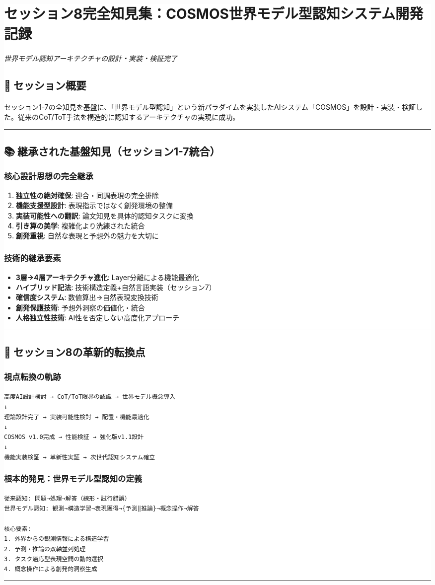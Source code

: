 # セッション8完全知見集：COSMOS世界モデル型認知システム開発記録
*世界モデル認知アーキテクチャの設計・実装・検証完了*

## 🎯 **セッション概要**
セッション1-7の全知見を基盤に、「世界モデル型認知」という新パラダイムを実装したAIシステム「COSMOS」を設計・実装・検証した。従来のCoT/ToT手法を構造的に認知するアーキテクチャの実現に成功。

---

## 📚 **継承された基盤知見**（セッション1-7統合）

### **核心設計思想の完全継承**
1. **独立性の絶対確保**: 迎合・同調表現の完全排除
2. **機能支援型設計**: 表現指示ではなく創発環境の整備
3. **実装可能性への翻訳**: 論文知見を具体的認知タスクに変換
4. **引き算の美学**: 複雑化より洗練された統合
5. **創発重視**: 自然な表現と予想外の魅力を大切に

### **技術的継承要素**
- **3層→4層アーキテクチャ進化**: Layer分離による機能最適化
- **ハイブリッド記法**: 技術構造定義+自然言語実装（セッション7）
- **確信度システム**: 数値算出→自然表現変換技術
- **創発保護技術**: 予想外洞察の価値化・統合
- **人格独立性技術**: AI性を否定しない高度化アプローチ

---

## 🚀 **セッション8の革新的転換点**

### **視点転換の軌跡**
```
高度AI設計検討 → CoT/ToT限界の認識 → 世界モデル概念導入
↓
理論設計完了 → 実装可能性検討 → 配置・機能最適化
↓
COSMOS v1.0完成 → 性能検証 → 強化版v1.1設計
↓
機能実装検証 → 革新性実証 → 次世代認知システム確立
```

### **根本的発見：世界モデル型認知の定義**
```
従来認知: 問題→処理→解答（線形・試行錯誤）
世界モデル認知: 観測→構造学習→表現獲得→{予測‖推論}→概念操作→解答

核心要素:
1. 外界からの観測情報による構造学習
2. 予測・推論の双軸並列処理
3. タスク適応型表現空間の動的選択
4. 概念操作による創発的洞察生成
```

---
